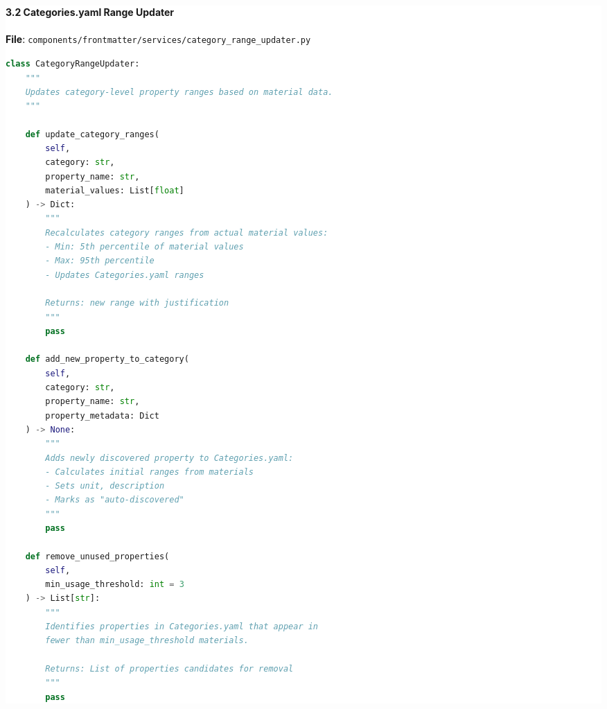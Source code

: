 #### 3.2 **Categories.yaml Range Updater**

**File**: `components/frontmatter/services/category_range_updater.py`

```python
class CategoryRangeUpdater:
    """
    Updates category-level property ranges based on material data.
    """
    
    def update_category_ranges(
        self,
        category: str,
        property_name: str,
        material_values: List[float]
    ) -> Dict:
        """
        Recalculates category ranges from actual material values:
        - Min: 5th percentile of material values
        - Max: 95th percentile
        - Updates Categories.yaml ranges
        
        Returns: new range with justification
        """
        pass
    
    def add_new_property_to_category(
        self,
        category: str,
        property_name: str,
        property_metadata: Dict
    ) -> None:
        """
        Adds newly discovered property to Categories.yaml:
        - Calculates initial ranges from materials
        - Sets unit, description
        - Marks as "auto-discovered"
        """
        pass
    
    def remove_unused_properties(
        self,
        min_usage_threshold: int = 3
    ) -> List[str]:
        """
        Identifies properties in Categories.yaml that appear in
        fewer than min_usage_threshold materials.
        
        Returns: List of properties candidates for removal
        """
        pass
```
